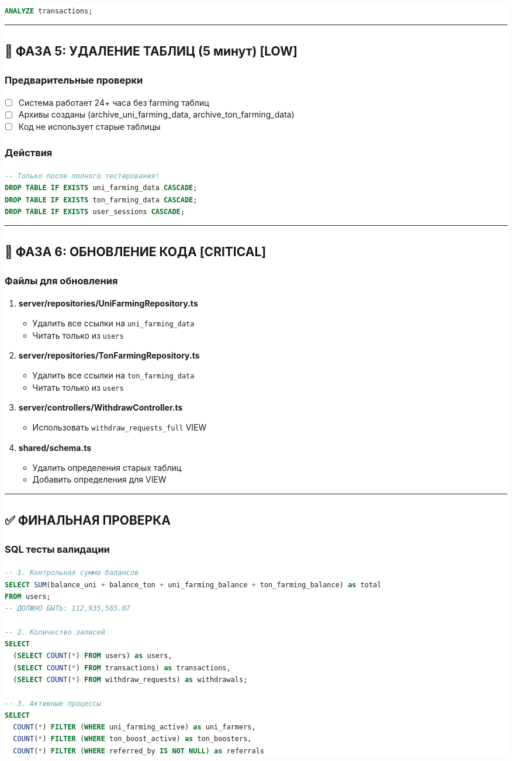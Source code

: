 ```sql
ANALYZE transactions;
```

---

## 🔄 ФАЗА 5: УДАЛЕНИЕ ТАБЛИЦ (5 минут) [LOW]

### Предварительные проверки
- [ ] Система работает 24+ часа без farming таблиц
- [ ] Архивы созданы (archive_uni_farming_data, archive_ton_farming_data)
- [ ] Код не использует старые таблицы

### Действия
```sql
-- Только после полного тестирования!
DROP TABLE IF EXISTS uni_farming_data CASCADE;
DROP TABLE IF EXISTS ton_farming_data CASCADE;
DROP TABLE IF EXISTS user_sessions CASCADE;
```

---

## 🔄 ФАЗА 6: ОБНОВЛЕНИЕ КОДА [CRITICAL]

### Файлы для обновления

1. **server/repositories/UniFarmingRepository.ts**
   - Удалить все ссылки на `uni_farming_data`
   - Читать только из `users`

2. **server/repositories/TonFarmingRepository.ts**
   - Удалить все ссылки на `ton_farming_data`
   - Читать только из `users`

3. **server/controllers/WithdrawController.ts**
   - Использовать `withdraw_requests_full` VIEW

4. **shared/schema.ts**
   - Удалить определения старых таблиц
   - Добавить определения для VIEW

---

## ✅ ФИНАЛЬНАЯ ПРОВЕРКА

### SQL тесты валидации
```sql
-- 1. Контрольная сумма балансов
SELECT SUM(balance_uni + balance_ton + uni_farming_balance + ton_farming_balance) as total
FROM users;
-- ДОЛЖНО БЫТЬ: 112,935,565.07

-- 2. Количество записей
SELECT 
  (SELECT COUNT(*) FROM users) as users,
  (SELECT COUNT(*) FROM transactions) as transactions,
  (SELECT COUNT(*) FROM withdraw_requests) as withdrawals;

-- 3. Активные процессы
SELECT 
  COUNT(*) FILTER (WHERE uni_farming_active) as uni_farmers,
  COUNT(*) FILTER (WHERE ton_boost_active) as ton_boosters,
  COUNT(*) FILTER (WHERE referred_by IS NOT NULL) as referrals
```